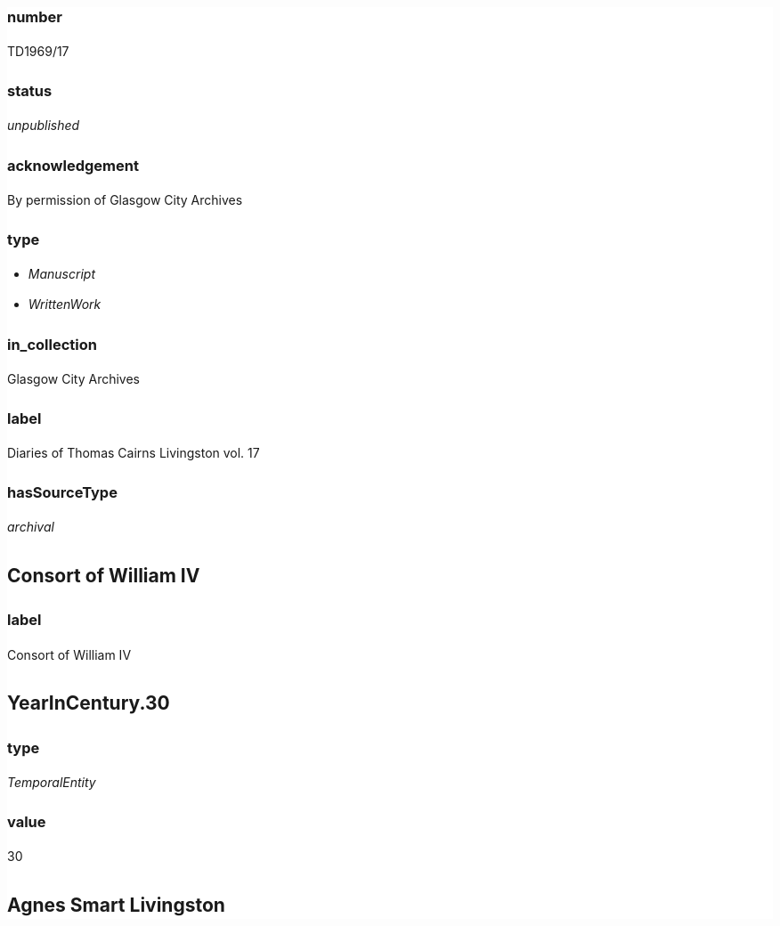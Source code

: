 ### number


TD1969/17

### status


*unpublished*

### acknowledgement


By permission of Glasgow City Archives

### type

 - *Manuscript*

 - *WrittenWork*

### in_collection


Glasgow City Archives

### label


Diaries of Thomas Cairns Livingston vol. 17

### hasSourceType


*archival*

## Consort of William IV

### label


Consort of William IV

## YearInCentury.30

### type


*TemporalEntity*

### value


30

## Agnes Smart Livingston
